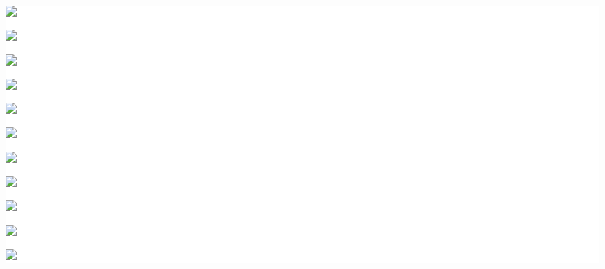 <a href="https://scontent-iad3-1.cdninstagram.com/v/t51.2885-15/e35/p1080x1080/70909948_498302257618311_6977418114978751885_n.jpg?_nc_ht=scontent-iad3-1.cdninstagram.com&_nc_cat=103&_nc_ohc=V_mL7CrRdO4AX_57_Ah&oh=949cea3a767baa5f68377436f51f065c&oe=5EF03924"><img src="https://scontent-iad3-1.cdninstagram.com/v/t51.2885-15/e35/p1080x1080/70909948_498302257618311_6977418114978751885_n.jpg?_nc_ht=scontent-iad3-1.cdninstagram.com&_nc_cat=103&_nc_ohc=V_mL7CrRdO4AX_57_Ah&oh=949cea3a767baa5f68377436f51f065c&oe=5EF03924"></a>
<br>

<a href="https://scontent-iad3-1.cdninstagram.com/v/t51.2885-15/e35/p1080x1080/70517456_2694462930578401_796979397037606403_n.jpg?_nc_ht=scontent-iad3-1.cdninstagram.com&_nc_cat=101&_nc_ohc=FPI_tQ8av0sAX_c5FLi&oh=f765e248444aed391d4c755bffd60e6a&oe=5EF00D14"><img src="https://scontent-iad3-1.cdninstagram.com/v/t51.2885-15/e35/p1080x1080/70517456_2694462930578401_796979397037606403_n.jpg?_nc_ht=scontent-iad3-1.cdninstagram.com&_nc_cat=101&_nc_ohc=FPI_tQ8av0sAX_c5FLi&oh=f765e248444aed391d4c755bffd60e6a&oe=5EF00D14"></a>
<br>

<a href="https://scontent-iad3-1.cdninstagram.com/v/t51.2885-15/e35/p1080x1080/67651680_2469761123130986_1919440783779123558_n.jpg?_nc_ht=scontent-iad3-1.cdninstagram.com&_nc_cat=102&_nc_ohc=KVyAH5sUwXAAX905wEJ&oh=9f4bbba6ae476b89031856d5055f6cf7&oe=5EEC961A"><img src="https://scontent-iad3-1.cdninstagram.com/v/t51.2885-15/e35/p1080x1080/67651680_2469761123130986_1919440783779123558_n.jpg?_nc_ht=scontent-iad3-1.cdninstagram.com&_nc_cat=102&_nc_ohc=KVyAH5sUwXAAX905wEJ&oh=9f4bbba6ae476b89031856d5055f6cf7&oe=5EEC961A"></a>
<br>

<a href="https://scontent-iad3-1.cdninstagram.com/v/t51.2885-15/e35/s1080x1080/70441079_875412939518582_447096153954410716_n.jpg?_nc_ht=scontent-iad3-1.cdninstagram.com&_nc_cat=102&_nc_ohc=rXfZXtmpSFAAX80thCU&oh=658a0cf81ce0ebe8357765ed26585b7d&oe=5EEDC98B"><img src="https://scontent-iad3-1.cdninstagram.com/v/t51.2885-15/e35/s1080x1080/70441079_875412939518582_447096153954410716_n.jpg?_nc_ht=scontent-iad3-1.cdninstagram.com&_nc_cat=102&_nc_ohc=rXfZXtmpSFAAX80thCU&oh=658a0cf81ce0ebe8357765ed26585b7d&oe=5EEDC98B"></a>
<br>

<a href="https://scontent-iad3-1.cdninstagram.com/v/t51.2885-15/e35/p1080x1080/69645843_2371245403124089_6396894719100189474_n.jpg?_nc_ht=scontent-iad3-1.cdninstagram.com&_nc_cat=101&_nc_ohc=fwf24DGkPosAX9bEvGd&oh=30cdc4f088ef97d9196ad568f7278132&oe=5EEF77FD"><img src="https://scontent-iad3-1.cdninstagram.com/v/t51.2885-15/e35/p1080x1080/69645843_2371245403124089_6396894719100189474_n.jpg?_nc_ht=scontent-iad3-1.cdninstagram.com&_nc_cat=101&_nc_ohc=fwf24DGkPosAX9bEvGd&oh=30cdc4f088ef97d9196ad568f7278132&oe=5EEF77FD"></a>
<br>

<a href="https://scontent-iad3-1.cdninstagram.com/v/t51.2885-15/e35/p1080x1080/70625389_371577263784272_263089227507696912_n.jpg?_nc_ht=scontent-iad3-1.cdninstagram.com&_nc_cat=108&_nc_ohc=DwpIOSPvqfYAX98TVfp&oh=930bc1748bf1aaeeff4d1820f023f288&oe=5EEEE9F7"><img src="https://scontent-iad3-1.cdninstagram.com/v/t51.2885-15/e35/p1080x1080/70625389_371577263784272_263089227507696912_n.jpg?_nc_ht=scontent-iad3-1.cdninstagram.com&_nc_cat=108&_nc_ohc=DwpIOSPvqfYAX98TVfp&oh=930bc1748bf1aaeeff4d1820f023f288&oe=5EEEE9F7"></a>
<br>

<a href="https://scontent-iad3-1.cdninstagram.com/v/t51.2885-15/e35/p1080x1080/69768707_150286716072270_8942306497963962268_n.jpg?_nc_ht=scontent-iad3-1.cdninstagram.com&_nc_cat=106&_nc_ohc=Ejxgeinm5kgAX_5hPVL&oh=8c5c3dc63d785c90af7301a31f826c3f&oe=5EEF9FEC"><img src="https://scontent-iad3-1.cdninstagram.com/v/t51.2885-15/e35/p1080x1080/69768707_150286716072270_8942306497963962268_n.jpg?_nc_ht=scontent-iad3-1.cdninstagram.com&_nc_cat=106&_nc_ohc=Ejxgeinm5kgAX_5hPVL&oh=8c5c3dc63d785c90af7301a31f826c3f&oe=5EEF9FEC"></a>
<br>

<a href="https://scontent-iad3-1.cdninstagram.com/v/t51.2885-15/e35/p1080x1080/70729448_729365027509520_1043976751470448279_n.jpg?_nc_ht=scontent-iad3-1.cdninstagram.com&_nc_cat=108&_nc_ohc=t2Ok0B5UGuIAX88ifih&oh=d74abaa033a741c8f06a7a4ebfc61ef6&oe=5EEF241B"><img src="https://scontent-iad3-1.cdninstagram.com/v/t51.2885-15/e35/p1080x1080/70729448_729365027509520_1043976751470448279_n.jpg?_nc_ht=scontent-iad3-1.cdninstagram.com&_nc_cat=108&_nc_ohc=t2Ok0B5UGuIAX88ifih&oh=d74abaa033a741c8f06a7a4ebfc61ef6&oe=5EEF241B"></a>
<br>

<a href="https://scontent-iad3-1.cdninstagram.com/v/t51.2885-15/e35/p1080x1080/69754119_723903164725455_2997638544408518757_n.jpg?_nc_ht=scontent-iad3-1.cdninstagram.com&_nc_cat=103&_nc_ohc=IHRuFd9mXVYAX-5iyGT&oh=0a18300c703a44fb55ce393778935d97&oe=5EF04554"><img src="https://scontent-iad3-1.cdninstagram.com/v/t51.2885-15/e35/p1080x1080/69754119_723903164725455_2997638544408518757_n.jpg?_nc_ht=scontent-iad3-1.cdninstagram.com&_nc_cat=103&_nc_ohc=IHRuFd9mXVYAX-5iyGT&oh=0a18300c703a44fb55ce393778935d97&oe=5EF04554"></a>
<br>

<a href="https://scontent-iad3-1.cdninstagram.com/v/t51.2885-15/e35/p1080x1080/71110007_553120992093653_9057706003125242077_n.jpg?_nc_ht=scontent-iad3-1.cdninstagram.com&_nc_cat=105&_nc_ohc=c0xnArdNdFIAX-906sm&oh=af023b9cb524a59e99e1c0bee3510445&oe=5EEE06B4"><img src="https://scontent-iad3-1.cdninstagram.com/v/t51.2885-15/e35/p1080x1080/71110007_553120992093653_9057706003125242077_n.jpg?_nc_ht=scontent-iad3-1.cdninstagram.com&_nc_cat=105&_nc_ohc=c0xnArdNdFIAX-906sm&oh=af023b9cb524a59e99e1c0bee3510445&oe=5EEE06B4"></a>
<br>

<a href="https://scontent-iad3-1.cdninstagram.com/v/t50.16885-16/10000000_1520325381441313_1270451680037574481_n.mp4?_nc_ht=scontent-iad3-1.cdninstagram.com&_nc_cat=101&_nc_ohc=kqcbKRYtB68AX-wv7zI&oe=5EC73814&oh=3905a02aef0b19d8cda4598926081ad7"><img src="https://scontent-iad3-1.cdninstagram.com/v/t50.16885-16/10000000_1520325381441313_1270451680037574481_n.mp4?_nc_ht=scontent-iad3-1.cdninstagram.com&_nc_cat=101&_nc_ohc=kqcbKRYtB68AX-wv7zI&oe=5EC73814&oh=3905a02aef0b19d8cda4598926081ad7"></a>
<br>
